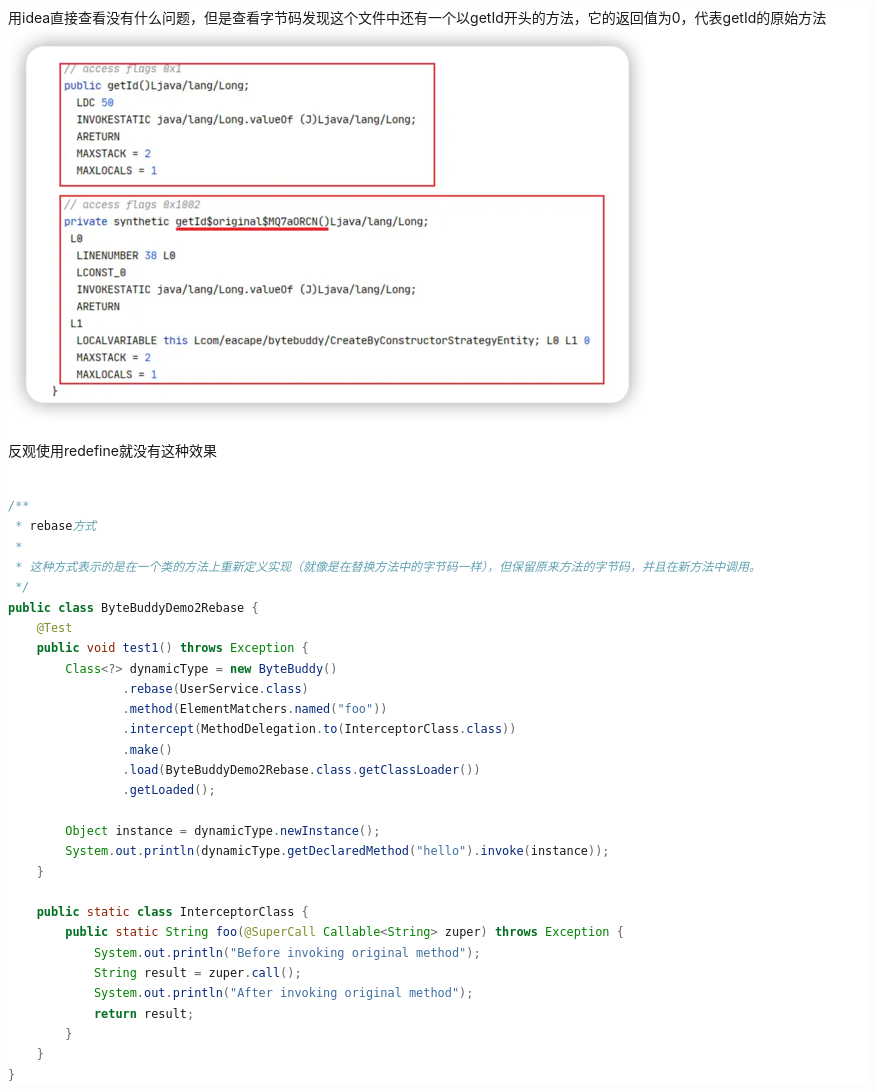 用idea直接查看没有什么问题，但是查看字节码发现这个文件中还有一个以getId开头的方法，它的返回值为0，代表getId的原始方法
![](img2013080716400001.png)

反观使用redefine就没有这种效果
```java

/**
 * rebase方式
 *
 * 这种方式表示的是在一个类的方法上重新定义实现（就像是在替换方法中的字节码一样），但保留原来方法的字节码，并且在新方法中调用。
 */
public class ByteBuddyDemo2Rebase {
    @Test
    public void test1() throws Exception {
        Class<?> dynamicType = new ByteBuddy()
                .rebase(UserService.class)
                .method(ElementMatchers.named("foo"))
                .intercept(MethodDelegation.to(InterceptorClass.class))
                .make()
                .load(ByteBuddyDemo2Rebase.class.getClassLoader())
                .getLoaded();

        Object instance = dynamicType.newInstance();
        System.out.println(dynamicType.getDeclaredMethod("hello").invoke(instance));
    }

    public static class InterceptorClass {
        public static String foo(@SuperCall Callable<String> zuper) throws Exception {
            System.out.println("Before invoking original method");
            String result = zuper.call();
            System.out.println("After invoking original method");
            return result;
        }
    }
}
```
